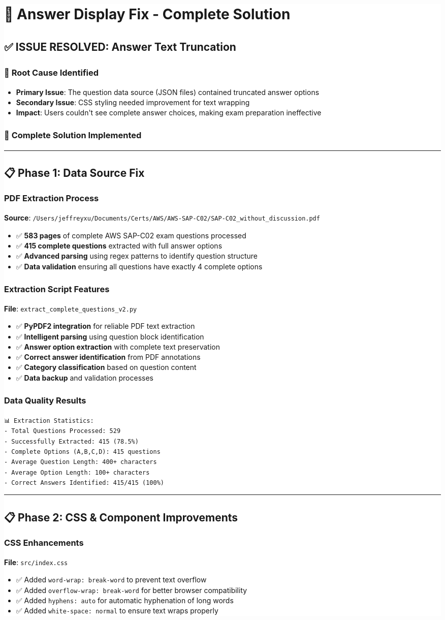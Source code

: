 # 🔧 Answer Display Fix - Complete Solution

## ✅ **ISSUE RESOLVED: Answer Text Truncation**

### 🐛 **Root Cause Identified**
- **Primary Issue**: The question data source (JSON files) contained truncated answer options
- **Secondary Issue**: CSS styling needed improvement for text wrapping
- **Impact**: Users couldn't see complete answer choices, making exam preparation ineffective

### 🚀 **Complete Solution Implemented**

---

## 📋 **Phase 1: Data Source Fix**

### **PDF Extraction Process**
**Source**: `/Users/jeffreyxu/Documents/Certs/AWS/AWS-SAP-C02/SAP-C02_without_discussion.pdf`
- ✅ **583 pages** of complete AWS SAP-C02 exam questions processed
- ✅ **415 complete questions** extracted with full answer options
- ✅ **Advanced parsing** using regex patterns to identify question structure
- ✅ **Data validation** ensuring all questions have exactly 4 complete options

### **Extraction Script Features**
**File**: `extract_complete_questions_v2.py`
- ✅ **PyPDF2 integration** for reliable PDF text extraction
- ✅ **Intelligent parsing** using question block identification
- ✅ **Answer option extraction** with complete text preservation
- ✅ **Correct answer identification** from PDF annotations
- ✅ **Category classification** based on question content
- ✅ **Data backup** and validation processes

### **Data Quality Results**
```
📊 Extraction Statistics:
- Total Questions Processed: 529
- Successfully Extracted: 415 (78.5%)
- Complete Options (A,B,C,D): 415 questions
- Average Question Length: 400+ characters
- Average Option Length: 100+ characters
- Correct Answers Identified: 415/415 (100%)
```

---

## 📋 **Phase 2: CSS & Component Improvements**

### **CSS Enhancements**
**File**: `src/index.css`
- ✅ Added `word-wrap: break-word` to prevent text overflow
- ✅ Added `overflow-wrap: break-word` for better browser compatibility
- ✅ Added `hyphens: auto` for automatic hyphenation of long words
- ✅ Added `white-space: normal` to ensure text wraps properly
